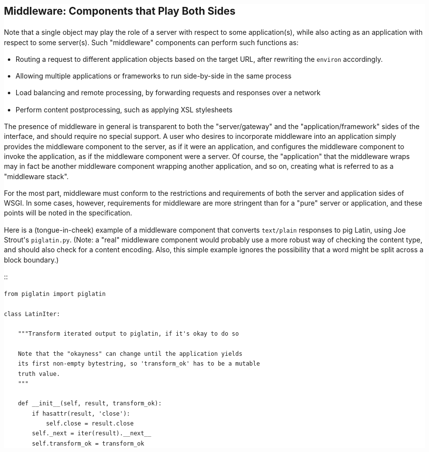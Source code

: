 Middleware: Components that Play Both Sides
-------------------------------------------

Note that a single object may play the role of a server with respect to
some application(s), while also acting as an application with respect to
some server(s). Such "middleware" components can perform such functions
as:

-   Routing a request to different application objects based on the
    target URL, after rewriting the `environ` accordingly.

-   Allowing multiple applications or frameworks to run side-by-side in
    the same process

-   Load balancing and remote processing, by forwarding requests and
    responses over a network

-   Perform content postprocessing, such as applying XSL stylesheets

The presence of middleware in general is transparent to both the
"server/gateway" and the "application/framework" sides of the interface,
and should require no special support. A user who desires to incorporate
middleware into an application simply provides the middleware component
to the server, as if it were an application, and configures the
middleware component to invoke the application, as if the middleware
component were a server. Of course, the "application" that the
middleware wraps may in fact be another middleware component wrapping
another application, and so on, creating what is referred to as a
"middleware stack".

For the most part, middleware must conform to the restrictions and
requirements of both the server and application sides of WSGI. In some
cases, however, requirements for middleware are more stringent than for
a "pure" server or application, and these points will be noted in the
specification.

Here is a (tongue-in-cheek) example of a middleware component that
converts `text/plain` responses to pig Latin, using Joe Strout's
`piglatin.py`. (Note: a "real" middleware component would probably use a
more robust way of checking the content type, and should also check for
a content encoding. Also, this simple example ignores the possibility
that a word might be split across a block boundary.)

::

    from piglatin import piglatin

    class LatinIter:

        """Transform iterated output to piglatin, if it's okay to do so

        Note that the "okayness" can change until the application yields
        its first non-empty bytestring, so 'transform_ok' has to be a mutable
        truth value.
        """

        def __init__(self, result, transform_ok):
            if hasattr(result, 'close'):
                self.close = result.close
            self._next = iter(result).__next__
            self.transform_ok = transform_ok
